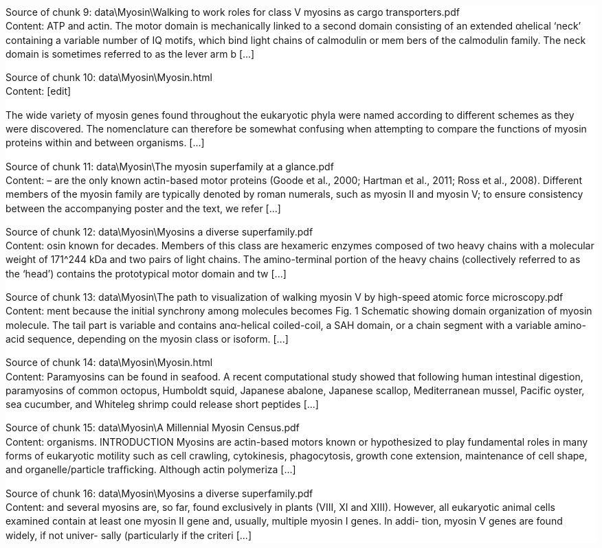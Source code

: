 Source of chunk 9: data\Myosin\Walking to work  roles for class V myosins as cargo transporters.pdf<br>Content: ATP and actin. The motor domain is mechanically 
linked to a second domain consisting of an extended 
α­helical ‘neck’ containing a variable number of IQ 
motifs, which bind light chains of calmodulin or mem­
bers of the calmodulin family. The neck domain is 
sometimes referred to as the lever arm b [...] 

Source of chunk 10: data\Myosin\Myosin.html<br>Content: [edit]

The wide variety of myosin genes found throughout the eukaryotic phyla were named according to different schemes as they were discovered. The nomenclature can therefore be somewhat confusing when attempting to compare the functions of myosin proteins within and between organisms. [...] 

Source of chunk 11: data\Myosin\The myosin superfamily at a glance.pdf<br>Content: – are the only known actin-based motor
proteins (Goode et al., 2000; Hartman et al.,
2011; Ross et al., 2008). Different members
of the myosin family are typically denoted
by roman numerals, such as myosin II and
myosin V; to ensure consistency between
the accompanying poster and the text, we
refer  [...] 

Source of chunk 12: data\Myosin\Myosins  a diverse superfamily.pdf<br>Content: osin known for decades. Members of this class are
hexameric enzymes composed of two heavy chains
with a molecular weight of 171^244 kDa and two
pairs of light chains. The amino-terminal portion of
the heavy chains (collectively referred to as the
‘head’) contains the prototypical motor domain and
tw [...] 

Source of chunk 13: data\Myosin\The path to visualization of walking myosin V by high-speed atomic force microscopy.pdf<br>Content: ment because the initial synchrony among molecules becomes
Fig. 1 Schematic showing domain organization of myosin molecule.
The tail part is variable and contains anα-helical coiled-coil, a SAH
domain, or a chain segment with a variable amino-acid sequence,
depending on the myosin class or isoform.  [...] 

Source of chunk 14: data\Myosin\Myosin.html<br>Content: Paramyosins can be found in seafood. A recent computational study showed that following human intestinal digestion, paramyosins of common octopus, Humboldt squid, Japanese abalone, Japanese scallop, Mediterranean mussel, Pacific oyster, sea cucumber, and Whiteleg shrimp could release short peptides  [...] 

Source of chunk 15: data\Myosin\A Millennial Myosin Census.pdf<br>Content: organisms.
INTRODUCTION
Myosins are actin-based motors known or hypothesized to
play fundamental roles in many forms of eukaryotic motility
such as cell crawling, cytokinesis, phagocytosis, growth cone
extension, maintenance of cell shape, and organelle/particle
trafﬁcking. Although actin polymeriza [...] 

Source of chunk 16: data\Myosin\Myosins  a diverse superfamily.pdf<br>Content: and several myosins are, so far, found exclusively in
plants (VIII, XI and XIII). However, all eukaryotic
animal cells examined contain at least one myosin II
gene and, usually, multiple myosin I genes. In addi-
tion, myosin V genes are found widely, if not univer-
sally (particularly if the criteri [...] 
